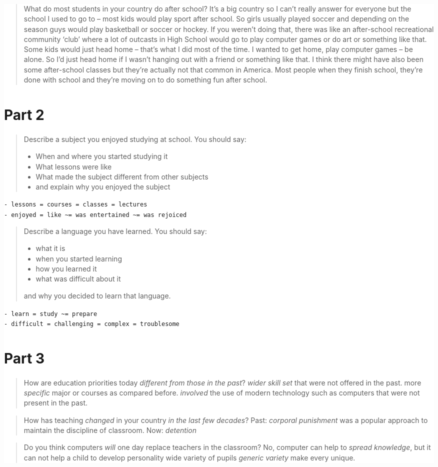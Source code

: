> What do most students in your country do after school?
It’s a big country so I can’t really answer for everyone but the school I used to go to – most kids would play sport after school. So girls usually played soccer and depending on the season guys would play basketball or soccer or hockey. If you weren’t doing that, there was like an after-school recreational community ‘club’ where a lot of outcasts in High School would go to play computer games or do art or something like that. Some kids would just head home – that’s what I did most of the time. I wanted to get home, play computer games – be alone. So I’d just head home if I wasn’t hanging out with a friend or something like that. I think there might have also been some after-school classes but they’re actually not that common in America. Most people when they finish school, they’re done with school and they’re moving on to do something fun after school.


Part 2
=======

> Describe a subject you enjoyed studying at school. You should say:
> 
> -   When and where you started studying it
> -   What lessons were like
> -   What made the subject different from other subjects
> -   and explain why you enjoyed the subject

```
- lessons = courses = classes = lectures
- enjoyed = like ~= was entertained ~= was rejoiced
```

> Describe a language you have learned. You should say:
> 
> - what it is
> - when you started learning
> - how you learned it
> - what was difficult about it
>
> and why you decided to learn that language.

```
- learn = study ~= prepare
- difficult = challenging = complex = troublesome
```

Part 3
=======

> How are education priorities today *different from those in the past*?
*wider skill set* that were not offered in the past. more *specific* major or courses as compared before. *involved* the use of modern technology such as computers that were not present in the past.

> How has teaching *changed* in your country *in the last few decades*?
Past: *corporal punishment* was a popular approach to maintain the discipline of classroom.
Now: *detention*

> Do you think computers *will* one day replace teachers in the classroom?
No, computer can help to *spread knowledge*, 
but it can not help a child to develop personality 
wide variety of pupils
*generic variety* make every unique.

